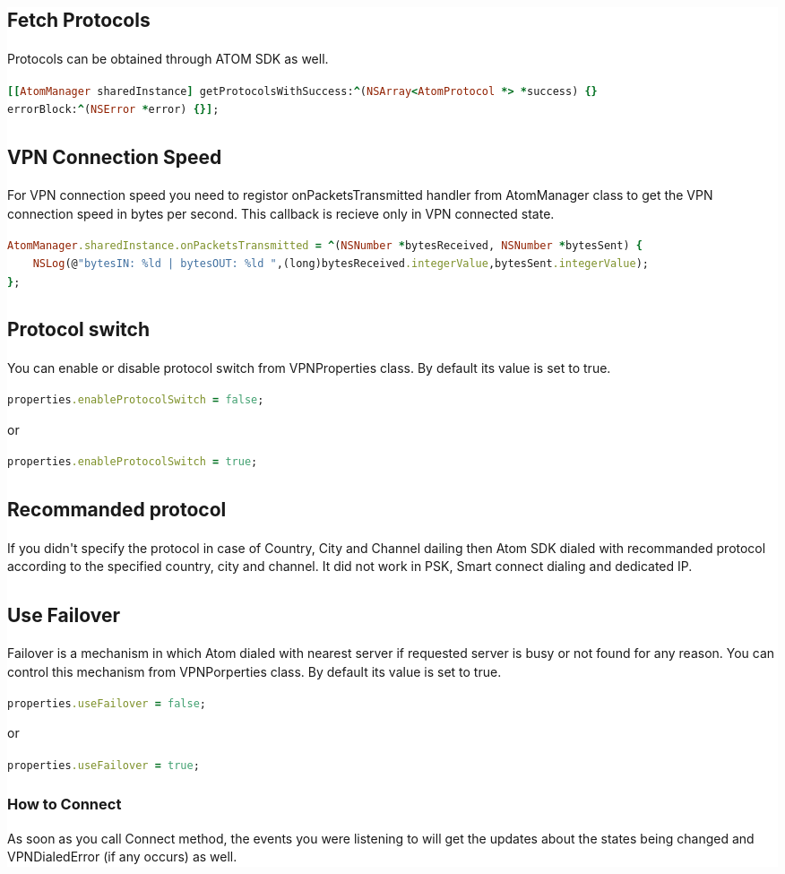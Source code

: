 ## Fetch Protocols
Protocols can be obtained through ATOM SDK as well.

```ruby
[[AtomManager sharedInstance] getProtocolsWithSuccess:^(NSArray<AtomProtocol *> *success) {}
errorBlock:^(NSError *error) {}];
```

## VPN Connection Speed
For VPN connection speed you need to registor onPacketsTransmitted handler from AtomManager class to get the VPN connection speed in bytes per second. This callback is recieve only in VPN connected state.
```ruby
AtomManager.sharedInstance.onPacketsTransmitted = ^(NSNumber *bytesReceived, NSNumber *bytesSent) {
    NSLog(@"bytesIN: %ld | bytesOUT: %ld ",(long)bytesReceived.integerValue,bytesSent.integerValue);
};
```

## Protocol switch
You can enable or disable protocol switch from VPNProperties class. By default its value is set to true.
```ruby
properties.enableProtocolSwitch = false;
```
or
```ruby
properties.enableProtocolSwitch = true;
```

## Recommanded protocol
If you didn't specify the protocol in case of Country, City and Channel dailing then Atom SDK dialed with recommanded protocol according to the specified country, city and channel. It did not work in PSK, Smart connect dialing and dedicated IP.

## Use Failover
Failover is a mechanism in which Atom dialed with nearest server if requested server is busy or not found for any reason. You can control this mechanism from VPNPorperties class. By default its value is set to true.
```ruby
properties.useFailover = false;
```
or
```ruby
properties.useFailover = true;
```

### How to Connect

As soon as you call Connect method, the events you were listening to will get the updates about the states being changed and VPNDialedError  (if any occurs) as well.
